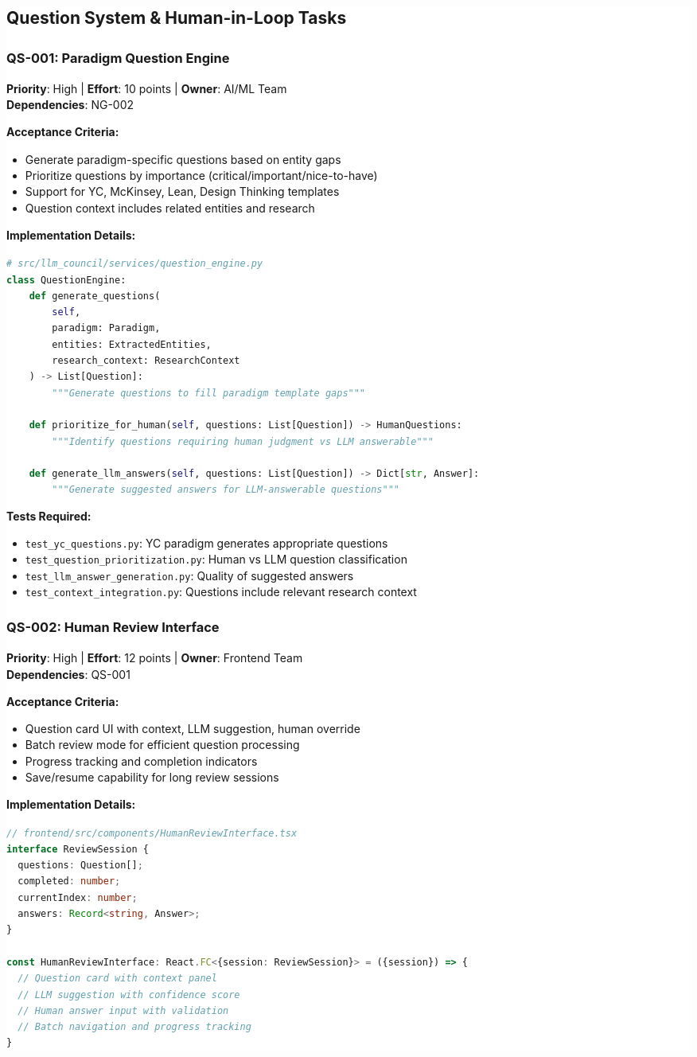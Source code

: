 ## Question System & Human-in-Loop Tasks

### QS-001: Paradigm Question Engine  
**Priority**: High | **Effort**: 10 points | **Owner**: AI/ML Team  
**Dependencies**: NG-002

**Acceptance Criteria:**
- Generate paradigm-specific questions based on entity gaps
- Prioritize questions by importance (critical/important/nice-to-have)
- Support for YC, McKinsey, Lean, Design Thinking templates  
- Question context includes related entities and research

**Implementation Details:**
```python
# src/llm_council/services/question_engine.py
class QuestionEngine:
    def generate_questions(
        self, 
        paradigm: Paradigm, 
        entities: ExtractedEntities,
        research_context: ResearchContext
    ) -> List[Question]:
        """Generate questions to fill paradigm template gaps"""
        
    def prioritize_for_human(self, questions: List[Question]) -> HumanQuestions:
        """Identify questions requiring human judgment vs LLM answerable"""
        
    def generate_llm_answers(self, questions: List[Question]) -> Dict[str, Answer]:
        """Generate suggested answers for LLM-answerable questions"""
```

**Tests Required:**
- `test_yc_questions.py`: YC paradigm generates appropriate questions  
- `test_question_prioritization.py`: Human vs LLM question classification
- `test_llm_answer_generation.py`: Quality of suggested answers
- `test_context_integration.py`: Questions include relevant research context

### QS-002: Human Review Interface
**Priority**: High | **Effort**: 12 points | **Owner**: Frontend Team  
**Dependencies**: QS-001

**Acceptance Criteria:**
- Question card UI with context, LLM suggestion, human override  
- Batch review mode for efficient question processing
- Progress tracking and completion indicators
- Save/resume capability for long review sessions

**Implementation Details:**
```typescript
// frontend/src/components/HumanReviewInterface.tsx
interface ReviewSession {
  questions: Question[];
  completed: number;  
  currentIndex: number;
  answers: Record<string, Answer>;
}

const HumanReviewInterface: React.FC<{session: ReviewSession}> = ({session}) => {
  // Question card with context panel
  // LLM suggestion with confidence score
  // Human answer input with validation
  // Batch navigation and progress tracking
}
```

